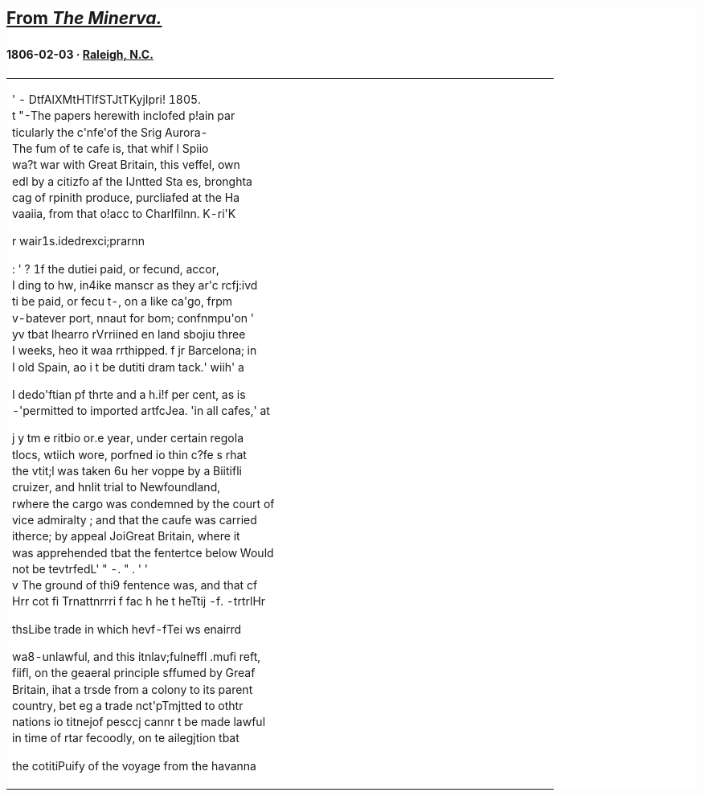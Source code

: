 
## [From _The Minerva._](https://newspapers.digitalnc.org/lccn/sn85042100/1806-02-03/ed-1/seq-4/)

#### 1806-02-03 &middot; [Raleigh, N.C.](http://dbpedia.org/resource/Raleigh%2C_North_Carolina)

<table style="width: 100%;"><tr><td style="width: 50%">

  
&#x27; - DtfAlXMtHTlfSTJtTKyjIpri! 1805.  
t &quot;-The papers herewith inclofed p!ain par­  
ticularly the c&#x27;nfe&#x27;of the Srig Aurora-  
The fum of te cafe is, that whif l Spiio  
wa?t war with Great Britain, this veffel, own­  
edI by a citizfo af the IJntted Sta es, bronghta  
cag of rpinith produce, purcliafed at the Ha  
vaaiia, from that o!acc to Charlfilnn. K-ri&#x27;K  
  
r wair1s.idedrexci;prarnn  
  
: &#x27; ? 1f the dutiei paid, or fecund, accor,  
I ding to hw, in4ike manscr as they ar&#x27;c rcfj:ivd  
ti be paid, or fecu t-, on a like ca&#x27;go, frpm  
v-batever port, nnaut for bom; confnmpu&#x27;on &#x27;  
yv tbat lhearro rVrriined en land sbojiu three  
I weeks, heo it waa rrthipped. f jr Barcelona; in  
I old Spain, ao i t be dutiti dram tack.&#x27; wiih&#x27; a  
  
I dedo&#x27;ftian pf thrte and a h.i!f per cent, as is  
-&#x27;permitted to imported artfcJea. &#x27;in all cafes,&#x27; at  
  
j y tm e ritbio or.e year, under certain regola­  
tlocs, wtiich wore, porfned io thin c?fe s rhat  
the vtit;l was taken 6u her voppe by a Biitifli  
cruizer, and hnIit trial to Newfoundland,  
rwhere the cargo was condemned by the court of  
vice admiralty ; and that the caufe was carried  
itherce; by appeal JoiGreat Britain, where it  
was apprehended tbat the fentertce below Would  
not be tevtrfedL&#x27; &quot; -. &quot; . &#x27; &#x27;  
v The ground of thi9 fentence was, and that cf  
Hrr cot fi Trnattnrrri f fac h he t heTtij -f. -trtrlHr  
  
thsLibe trade in which hevf-fTei ws enairrd  
  
wa8-unlawful, and this itnlav;fulneffl .mufi reft,  
fiifl, on the geaeral principle sffumed by Greaf  
Britain, ihat a trsde from a colony to its parent  
country, bet eg a trade nct&#x27;pTmjtted to othtr  
nations io titnejof pesccj cannr t be made lawful  
in time of rtar fecoodly, on te ailegjtion tbat  
  
the cotitiPuify of the voyage from the havanna  
  